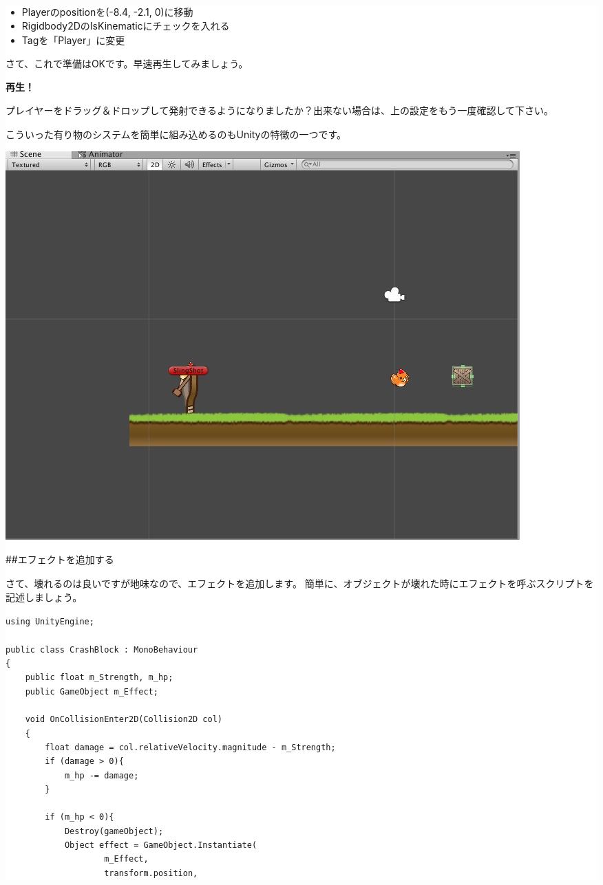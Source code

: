 -  Playerのpositionを(-8.4, -2.1, 0)に移動
-  Rigidbody2DのIsKinematicにチェックを入れる
-  Tagを「Player」に変更

さて、これで準備はOKです。早速再生してみましょう。

**再生！**

プレイヤーをドラッグ＆ドロップして発射できるようになりましたか？出来ない場合は、上の設定をもう一度確認して下さい。

こういった有り物のシステムを簡単に組み込めるのもUnityの特徴の一つです。

![Slingshot配置](Slingshot配置.jpg)

##エフェクトを追加する

さて、壊れるのは良いですが地味なので、エフェクトを追加します。
簡単に、オブジェクトが壊れた時にエフェクトを呼ぶスクリプトを記述しましょう。

```
using UnityEngine;

public class CrashBlock : MonoBehaviour
{
	public float m_Strength, m_hp;
	public GameObject m_Effect;

	void OnCollisionEnter2D(Collision2D col)
	{
		float damage = col.relativeVelocity.magnitude - m_Strength;
		if (damage > 0){
			m_hp -= damage;
		}

		if (m_hp < 0){
			Destroy(gameObject);
			Object effect = GameObject.Instantiate(
					m_Effect, 
					transform.position, 
```